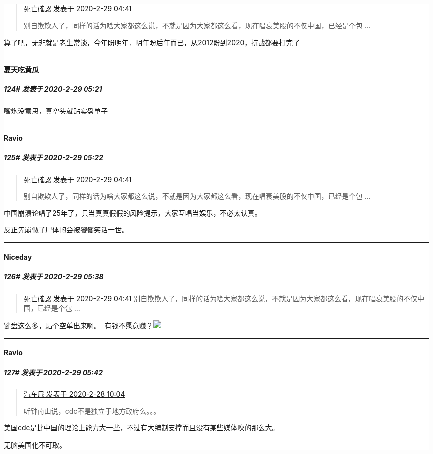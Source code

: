 
<blockquote><a href="httphttps://bbs.saraba1st.com/2b/forum.php?mod=redirect&amp;goto=findpost&amp;pid=46564410&amp;ptid=1916155" target="_blank">死亡確認 发表于 2020-2-29 04:41</a>

别自欺欺人了，同样的话为啥大家都这么说，不就是因为大家都这么看，现在唱衰美股的不仅中国，已经是个包 ...</blockquote>
算了吧，无非就是老生常谈，今年盼明年，明年盼后年而已，从2012盼到2020，抗战都要打完了


*****

####  夏天吃黄瓜  
##### 124#       发表于 2020-2-29 05:21


嘴炮没意思，真空头就贴实盘单子


*****

####  Ravio  
##### 125#       发表于 2020-2-29 05:22


<blockquote><a href="httphttps://bbs.saraba1st.com/2b/forum.php?mod=redirect&amp;goto=findpost&amp;pid=46564410&amp;ptid=1916155" target="_blank">死亡確認 发表于 2020-2-29 04:41</a>

别自欺欺人了，同样的话为啥大家都这么说，不就是因为大家都这么看，现在唱衰美股的不仅中国，已经是个包 ...</blockquote>
中国崩溃论唱了25年了，只当真真假假的风险提示，大家互唱当娱乐，不必太认真。

反正先崩做了尸体的会被饕餮笑话一世。


*****

####  Niceday  
##### 126#       发表于 2020-2-29 05:38


<blockquote><a href="httphttps://bbs.saraba1st.com/2b/forum.php?mod=redirect&amp;goto=findpost&amp;pid=46564410&amp;ptid=1916155" target="_blank">死亡確認 发表于 2020-2-29 04:41</a>
别自欺欺人了，同样的话为啥大家都这么说，不就是因为大家都这么看，现在唱衰美股的不仅中国，已经是个包 ...</blockquote>
键盘这么多，贴个空单出来啊。  有钱不愿意赚？<img src="https://static.saraba1st.com/image/smiley/face2017/049.png" referrerpolicy="no-referrer">


*****

####  Ravio  
##### 127#       发表于 2020-2-29 05:42


<blockquote><a href="httphttps://bbs.saraba1st.com/2b/forum.php?mod=redirect&amp;goto=findpost&amp;pid=46553449&amp;ptid=1916155" target="_blank">汽车屁 发表于 2020-2-28 10:04</a>

听钟南山说，cdc不是独立于地方政府么。。。</blockquote>
美国cdc是比中国的理论上能力大一些，不过有大编制支撑而且没有某些媒体吹的那么大。

无脑美国化不可取。

